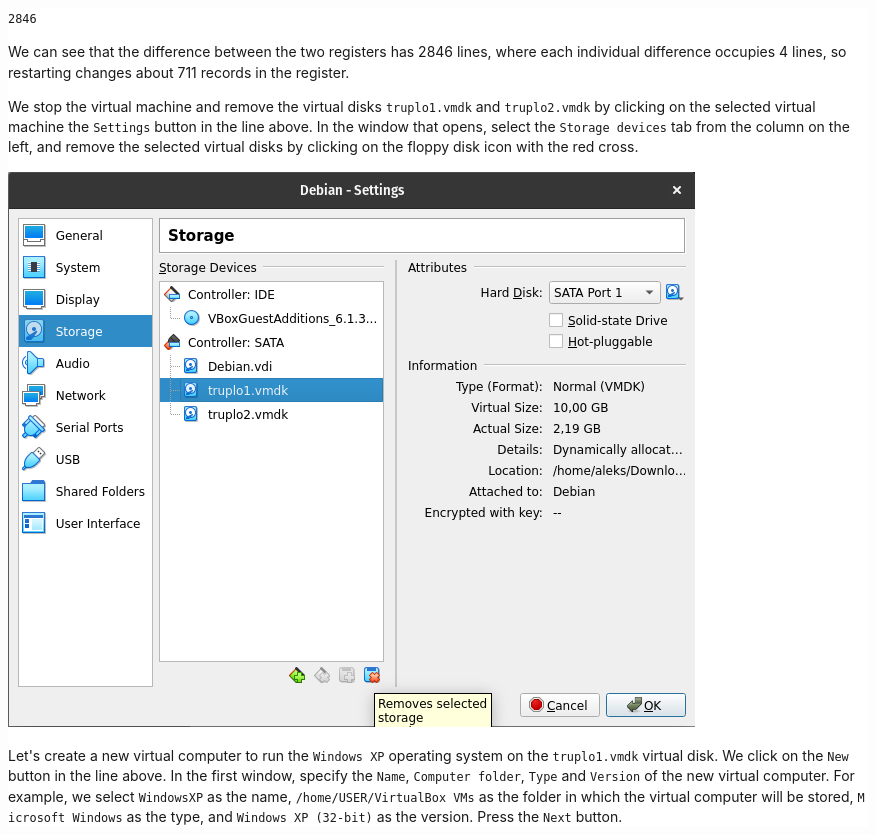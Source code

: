     2846

We can see that the difference between the two registers has 2846 lines, where each individual difference occupies 4 lines, so restarting changes about 711 records in the register.

We stop the virtual machine and remove the virtual disks `truplo1.vmdk` and `truplo2.vmdk` by clicking on the selected virtual machine the `Settings` button in the line above. In the window that opens, select the `Storage devices` tab from the column on the left, and remove the selected virtual disks by clicking on the floppy disk icon with the red cross.

![Remove the virtual disks from the virtual machine.](images/lab5-vbox1.png)

Let's create a new virtual computer to run the `Windows XP` operating system on the `truplo1.vmdk` virtual disk. We click on the `New` button in the line above. In the first window, specify the `Name`, `Computer folder`, `Type` and `Version` of the new virtual computer. For example, we select `WindowsXP` as the name, `/home/USER/VirtualBox VMs` as the folder in which the virtual computer will be stored, `Microsoft Windows` as the type, and `Windows XP (32-bit)` as the version. Press the `Next` button.

